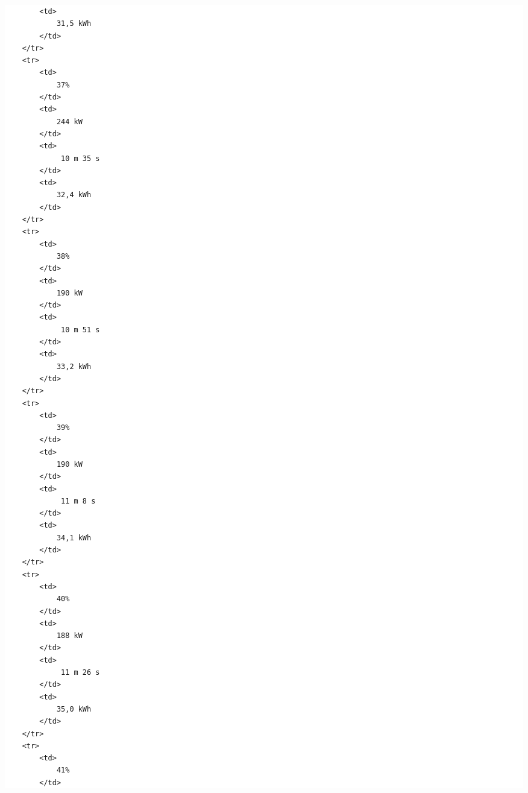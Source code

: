 			<td>
				31,5 kWh
			</td>
		</tr>
		<tr>
			<td>
				37%
			</td>
			<td>
				244 kW
			</td>
			<td>
				 10 m 35 s
			</td>
			<td>
				32,4 kWh
			</td>
		</tr>
		<tr>
			<td>
				38%
			</td>
			<td>
				190 kW
			</td>
			<td>
				 10 m 51 s
			</td>
			<td>
				33,2 kWh
			</td>
		</tr>
		<tr>
			<td>
				39%
			</td>
			<td>
				190 kW
			</td>
			<td>
				 11 m 8 s
			</td>
			<td>
				34,1 kWh
			</td>
		</tr>
		<tr>
			<td>
				40%
			</td>
			<td>
				188 kW
			</td>
			<td>
				 11 m 26 s
			</td>
			<td>
				35,0 kWh
			</td>
		</tr>
		<tr>
			<td>
				41%
			</td>